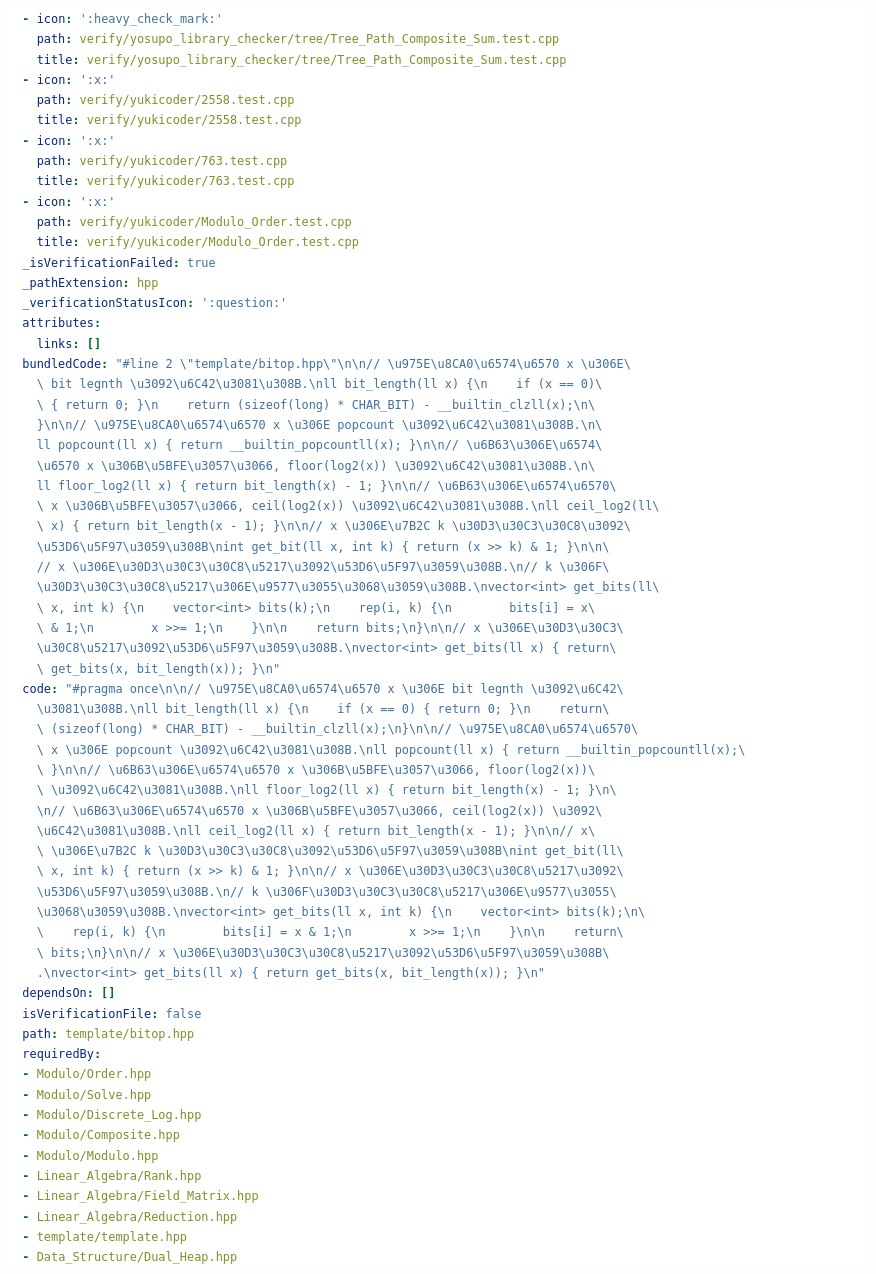 ```yaml
  - icon: ':heavy_check_mark:'
    path: verify/yosupo_library_checker/tree/Tree_Path_Composite_Sum.test.cpp
    title: verify/yosupo_library_checker/tree/Tree_Path_Composite_Sum.test.cpp
  - icon: ':x:'
    path: verify/yukicoder/2558.test.cpp
    title: verify/yukicoder/2558.test.cpp
  - icon: ':x:'
    path: verify/yukicoder/763.test.cpp
    title: verify/yukicoder/763.test.cpp
  - icon: ':x:'
    path: verify/yukicoder/Modulo_Order.test.cpp
    title: verify/yukicoder/Modulo_Order.test.cpp
  _isVerificationFailed: true
  _pathExtension: hpp
  _verificationStatusIcon: ':question:'
  attributes:
    links: []
  bundledCode: "#line 2 \"template/bitop.hpp\"\n\n// \u975E\u8CA0\u6574\u6570 x \u306E\
    \ bit legnth \u3092\u6C42\u3081\u308B.\nll bit_length(ll x) {\n    if (x == 0)\
    \ { return 0; }\n    return (sizeof(long) * CHAR_BIT) - __builtin_clzll(x);\n\
    }\n\n// \u975E\u8CA0\u6574\u6570 x \u306E popcount \u3092\u6C42\u3081\u308B.\n\
    ll popcount(ll x) { return __builtin_popcountll(x); }\n\n// \u6B63\u306E\u6574\
    \u6570 x \u306B\u5BFE\u3057\u3066, floor(log2(x)) \u3092\u6C42\u3081\u308B.\n\
    ll floor_log2(ll x) { return bit_length(x) - 1; }\n\n// \u6B63\u306E\u6574\u6570\
    \ x \u306B\u5BFE\u3057\u3066, ceil(log2(x)) \u3092\u6C42\u3081\u308B.\nll ceil_log2(ll\
    \ x) { return bit_length(x - 1); }\n\n// x \u306E\u7B2C k \u30D3\u30C3\u30C8\u3092\
    \u53D6\u5F97\u3059\u308B\nint get_bit(ll x, int k) { return (x >> k) & 1; }\n\n\
    // x \u306E\u30D3\u30C3\u30C8\u5217\u3092\u53D6\u5F97\u3059\u308B.\n// k \u306F\
    \u30D3\u30C3\u30C8\u5217\u306E\u9577\u3055\u3068\u3059\u308B.\nvector<int> get_bits(ll\
    \ x, int k) {\n    vector<int> bits(k);\n    rep(i, k) {\n        bits[i] = x\
    \ & 1;\n        x >>= 1;\n    }\n\n    return bits;\n}\n\n// x \u306E\u30D3\u30C3\
    \u30C8\u5217\u3092\u53D6\u5F97\u3059\u308B.\nvector<int> get_bits(ll x) { return\
    \ get_bits(x, bit_length(x)); }\n"
  code: "#pragma once\n\n// \u975E\u8CA0\u6574\u6570 x \u306E bit legnth \u3092\u6C42\
    \u3081\u308B.\nll bit_length(ll x) {\n    if (x == 0) { return 0; }\n    return\
    \ (sizeof(long) * CHAR_BIT) - __builtin_clzll(x);\n}\n\n// \u975E\u8CA0\u6574\u6570\
    \ x \u306E popcount \u3092\u6C42\u3081\u308B.\nll popcount(ll x) { return __builtin_popcountll(x);\
    \ }\n\n// \u6B63\u306E\u6574\u6570 x \u306B\u5BFE\u3057\u3066, floor(log2(x))\
    \ \u3092\u6C42\u3081\u308B.\nll floor_log2(ll x) { return bit_length(x) - 1; }\n\
    \n// \u6B63\u306E\u6574\u6570 x \u306B\u5BFE\u3057\u3066, ceil(log2(x)) \u3092\
    \u6C42\u3081\u308B.\nll ceil_log2(ll x) { return bit_length(x - 1); }\n\n// x\
    \ \u306E\u7B2C k \u30D3\u30C3\u30C8\u3092\u53D6\u5F97\u3059\u308B\nint get_bit(ll\
    \ x, int k) { return (x >> k) & 1; }\n\n// x \u306E\u30D3\u30C3\u30C8\u5217\u3092\
    \u53D6\u5F97\u3059\u308B.\n// k \u306F\u30D3\u30C3\u30C8\u5217\u306E\u9577\u3055\
    \u3068\u3059\u308B.\nvector<int> get_bits(ll x, int k) {\n    vector<int> bits(k);\n\
    \    rep(i, k) {\n        bits[i] = x & 1;\n        x >>= 1;\n    }\n\n    return\
    \ bits;\n}\n\n// x \u306E\u30D3\u30C3\u30C8\u5217\u3092\u53D6\u5F97\u3059\u308B\
    .\nvector<int> get_bits(ll x) { return get_bits(x, bit_length(x)); }\n"
  dependsOn: []
  isVerificationFile: false
  path: template/bitop.hpp
  requiredBy:
  - Modulo/Order.hpp
  - Modulo/Solve.hpp
  - Modulo/Discrete_Log.hpp
  - Modulo/Composite.hpp
  - Modulo/Modulo.hpp
  - Linear_Algebra/Rank.hpp
  - Linear_Algebra/Field_Matrix.hpp
  - Linear_Algebra/Reduction.hpp
  - template/template.hpp
  - Data_Structure/Dual_Heap.hpp
```